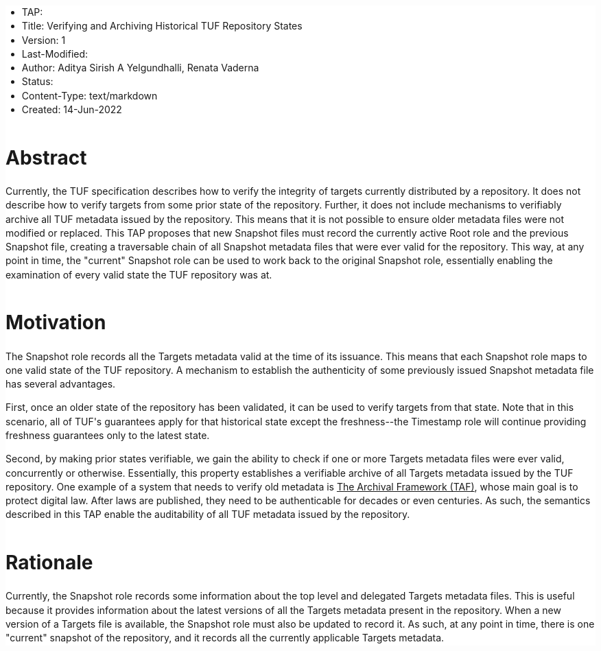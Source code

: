 * TAP:
* Title: Verifying and Archiving Historical TUF Repository States
* Version: 1
* Last-Modified:
* Author: Aditya Sirish A Yelgundhalli, Renata Vaderna
* Status:
* Content-Type: text/markdown
* Created: 14-Jun-2022

# Abstract

Currently, the TUF specification describes how to verify the integrity of
targets currently distributed by a repository. It does not describe how to
verify targets from some prior state of the repository. Further, it does not
include mechanisms to verifiably archive all TUF metadata issued by the
repository. This means that it is not possible to ensure older metadata files
were not modified or replaced. This TAP proposes that new Snapshot files must
record the currently active Root role and the previous Snapshot file, creating a
traversable chain of all Snapshot metadata files that were ever valid for the
repository. This way, at any point in time, the "current" Snapshot role can be
used to work back to the original Snapshot role, essentially enabling the
examination of every valid state the TUF repository was at.

# Motivation

The Snapshot role records all the Targets metadata valid at the time of its
issuance. This means that each Snapshot role maps to one valid state of the TUF
repository. A mechanism to establish the authenticity of some previously issued
Snapshot metadata file has several advantages.

First, once an older state of the repository has been validated, it can be used
to verify targets from that state. Note that in this scenario, all of TUF's
guarantees apply for that historical state except the freshness--the Timestamp
role will continue providing freshness guarantees only to the latest state.

Second, by making prior states verifiable, we gain the ability to check if one
or more Targets metadata files were ever valid, concurrently or otherwise.
Essentially, this property establishes a verifiable archive of all Targets
metadata issued by the TUF repository. One example of a system that needs to
verify old metadata is
[The Archival Framework (TAF)](https://github.com/openlawlibrary/taf), whose
main goal is to protect digital law. After laws are published, they need to be
authenticable for decades or even centuries. As such, the semantics described in
this TAP enable the auditability of all TUF metadata issued by the repository.

# Rationale

Currently, the Snapshot role records some information about the top level and
delegated Targets metadata files. This is useful because it provides information
about the latest versions of all the Targets metadata present in the repository.
When a new version of a Targets file is available, the Snapshot role must also
be updated to record it. As such, at any point in time, there is one "current"
snapshot of the repository, and it records all the currently applicable Targets
metadata.

